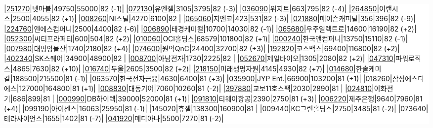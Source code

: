 |[251270](https://finance.daum.net/quotes/A251270)|넷마블|49750|55000|82 (-1)|
|[072130](https://finance.daum.net/quotes/A072130)|유엔젤|3105|3795|82 (-3)|
|[036090](https://finance.daum.net/quotes/A036090)|위지트|663|795|82 (-4)|
|[264850](https://finance.daum.net/quotes/A264850)|이랜시스|2500|4055|82 (+1)|
|[008260](https://finance.daum.net/quotes/A008260)|NI스틸|4270|6100|82 |
|[065060](https://finance.daum.net/quotes/A065060)|지엔코|423|531|82 (-3)|
|[021880](https://finance.daum.net/quotes/A021880)|메이슨캐피탈|356|396|82 (-9)|
|[224760](https://finance.daum.net/quotes/A224760)|엔에스컴퍼니|2500|4400|82 (-6)|
|[006890](https://finance.daum.net/quotes/A006890)|태경케미컬|10700|14030|82 (-1)|
|[065680](https://finance.daum.net/quotes/A065680)|우주일렉트로|14600|16190|82 (+2)|
|[052300](https://finance.daum.net/quotes/A052300)|씨티프라퍼티|600|504|82 (+2)|
|[010060](https://finance.daum.net/quotes/A010060)|OCI홀딩스|68579|101800|82 (+1)|
|[000240](https://finance.daum.net/quotes/A000240)|한국앤컴퍼니|13750|15110|82 (-1)|
|[007980](https://finance.daum.net/quotes/A007980)|태평양물산|1740|2180|82 (+4)|
|[074600](https://finance.daum.net/quotes/A074600)|원익QnC|24400|32700|82 (+3)|
|[192820](https://finance.daum.net/quotes/A192820)|코스맥스|69400|116800|82 (+2)|
|[402340](https://finance.daum.net/quotes/A402340)|SK스퀘어|34900|48900|82 |
|[008700](https://finance.daum.net/quotes/A008700)|아남전자|1730|2225|82 |
|[052670](https://finance.daum.net/quotes/A052670)|제일바이오|1305|2080|82 (+2)|
|[047310](https://finance.daum.net/quotes/A047310)|파워로직스|4865|7630|82 (+10)|
|[016740](https://finance.daum.net/quotes/A016740)|두올|2605|3500|82 (+2)|
|[218150](https://finance.daum.net/quotes/A218150)|미래생명자원|4145|4930|82 (+7)|
|[014680](https://finance.daum.net/quotes/A014680)|한솔케미칼|188500|215500|81 (-1)|
|[063570](https://finance.daum.net/quotes/A063570)|한국전자금융|4630|6400|81 (+3)|
|[035900](https://finance.daum.net/quotes/A035900)|JYP Ent.|66900|103200|81 (+1)|
|[018260](https://finance.daum.net/quotes/A018260)|삼성에스디에스|127000|164800|81 (+1)|
|[008830](https://finance.daum.net/quotes/A008830)|대동기어|7060|10260|81 (-2)|
|[397880](https://finance.daum.net/quotes/A397880)|교보11호스팩|2030|2890|81 |
|[024810](https://finance.daum.net/quotes/A024810)|이화전기|686|899|81 |
|[000990](https://finance.daum.net/quotes/A000990)|DB하이텍|39000|52000|81 (+1)|
|[091810](https://finance.daum.net/quotes/A091810)|티웨이항공|2390|2750|81 (+3)|
|[006220](https://finance.daum.net/quotes/A006220)|제주은행|9640|7960|81 (+4)|
|[099190](https://finance.daum.net/quotes/A099190)|아이센스|16063|25950|81 (-1)|
|[145020](https://finance.daum.net/quotes/A145020)|휴젤|138300|160900|81 |
|[009440](https://finance.daum.net/quotes/A009440)|KC그린홀딩스|2750|3485|81 (-2)|
|[073640](https://finance.daum.net/quotes/A073640)|테라사이언스|1655|1402|81 (-7)|
|[041920](https://finance.daum.net/quotes/A041920)|메디아나|5500|7270|81 (-2)|